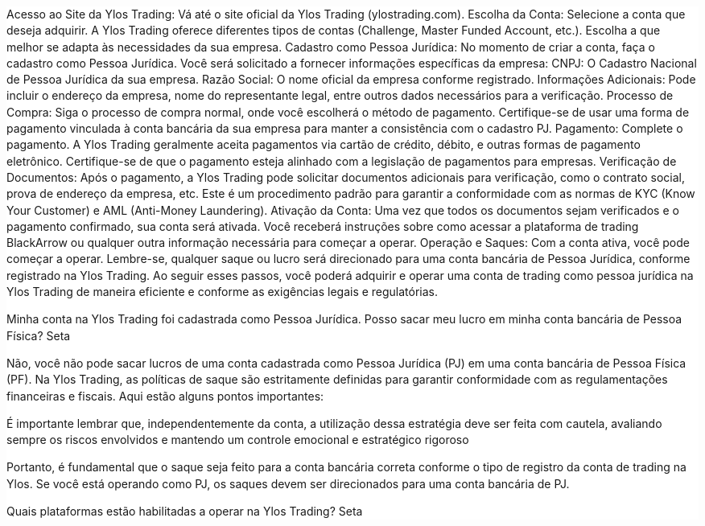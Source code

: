 Acesso ao Site da Ylos Trading:
Vá até o site oficial da Ylos Trading (ylostrading.com).
Escolha da Conta:
Selecione a conta que deseja adquirir. A Ylos Trading oferece diferentes tipos de contas (Challenge, Master Funded Account, etc.). Escolha a que melhor se adapta às necessidades da sua empresa.
Cadastro como Pessoa Jurídica:
No momento de criar a conta, faça o cadastro como Pessoa Jurídica. Você será solicitado a fornecer informações específicas da empresa:
CNPJ: O Cadastro Nacional de Pessoa Jurídica da sua empresa.
Razão Social: O nome oficial da empresa conforme registrado.
Informações Adicionais: Pode incluir o endereço da empresa, nome do representante legal, entre outros dados necessários para a verificação.
Processo de Compra:
Siga o processo de compra normal, onde você escolherá o método de pagamento. Certifique-se de usar uma forma de pagamento vinculada à conta bancária da sua empresa para manter a consistência com o cadastro PJ.
Pagamento:
Complete o pagamento. A Ylos Trading geralmente aceita pagamentos via cartão de crédito, débito, e outras formas de pagamento eletrônico. Certifique-se de que o pagamento esteja alinhado com a legislação de pagamentos para empresas.
Verificação de Documentos:
Após o pagamento, a Ylos Trading pode solicitar documentos adicionais para verificação, como o contrato social, prova de endereço da empresa, etc. Este é um procedimento padrão para garantir a conformidade com as normas de KYC (Know Your Customer) e AML (Anti-Money Laundering).
Ativação da Conta:
Uma vez que todos os documentos sejam verificados e o pagamento confirmado, sua conta será ativada. Você receberá instruções sobre como acessar a plataforma de trading BlackArrow ou qualquer outra informação necessária para começar a operar.
Operação e Saques:
Com a conta ativa, você pode começar a operar. Lembre-se, qualquer saque ou lucro será direcionado para uma conta bancária de Pessoa Jurídica, conforme registrado na Ylos Trading.
Ao seguir esses passos, você poderá adquirir e operar uma conta de trading como pessoa jurídica na Ylos Trading de maneira eficiente e conforme as exigências legais e regulatórias.

Minha conta na Ylos Trading foi cadastrada como Pessoa Jurídica. Posso sacar meu lucro em minha conta bancária de Pessoa Física?
Seta

Não, você não pode sacar lucros de uma conta cadastrada como Pessoa Jurídica (PJ) em uma conta bancária de Pessoa Física (PF). Na Ylos Trading, as políticas de saque são estritamente definidas para garantir conformidade com as regulamentações financeiras e fiscais. Aqui estão alguns pontos importantes:

É importante lembrar que, independentemente da conta, a utilização dessa estratégia deve ser feita com cautela, avaliando sempre os riscos envolvidos e mantendo um controle emocional e estratégico rigoroso

Portanto, é fundamental que o saque seja feito para a conta bancária correta conforme o tipo de registro da conta de trading na Ylos. Se você está operando como PJ, os saques devem ser direcionados para uma conta bancária de PJ.

Quais plataformas estão habilitadas a operar na Ylos Trading?
Seta

